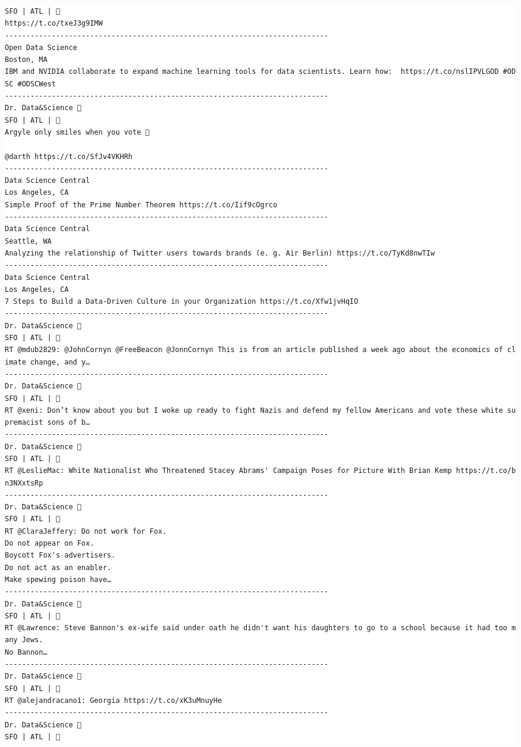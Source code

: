     SFO | ATL | 🛫
    https://t.co/txeJ3g9IMW
    ----------------------------------------------------------------------------
    Open Data Science
    Boston, MA
    IBM and NVIDIA collaborate to expand machine learning tools for data scientists. Learn how:  https://t.co/nslIPVLGOD #ODSC #ODSCWest
    ----------------------------------------------------------------------------
    Dr. Data&Science 🎃
    SFO | ATL | 🛫
    Argyle only smiles when you vote 🐶
    
    @darth https://t.co/SfJv4VKHRh
    ----------------------------------------------------------------------------
    Data Science Central
    Los Angeles, CA
    Simple Proof of the Prime Number Theorem https://t.co/Iif9cOgrco
    ----------------------------------------------------------------------------
    Data Science Central
    Seattle, WA
    Analyzing the relationship of Twitter users towards brands (e. g. Air Berlin) https://t.co/TyKd8nwTIw
    ----------------------------------------------------------------------------
    Data Science Central
    Los Angeles, CA
    7 Steps to Build a Data-Driven Culture in your Organization https://t.co/Xfw1jvHqIO
    ----------------------------------------------------------------------------
    Dr. Data&Science 🎃
    SFO | ATL | 🛫
    RT @mdub2829: @JohnCornyn @FreeBeacon @JonnCornyn This is from an article published a week ago about the economics of climate change, and y…
    ----------------------------------------------------------------------------
    Dr. Data&Science 🎃
    SFO | ATL | 🛫
    RT @xeni: Don’t know about you but I woke up ready to fight Nazis and defend my fellow Americans and vote these white supremacist sons of b…
    ----------------------------------------------------------------------------
    Dr. Data&Science 🎃
    SFO | ATL | 🛫
    RT @LeslieMac: White Nationalist Who Threatened Stacey Abrams' Campaign Poses for Picture With Brian Kemp https://t.co/bn3NXxtsRp
    ----------------------------------------------------------------------------
    Dr. Data&Science 🎃
    SFO | ATL | 🛫
    RT @ClaraJeffery: Do not work for Fox.
    Do not appear on Fox.
    Boycott Fox's advertisers.
    Do not act as an enabler. 
    Make spewing poison have…
    ----------------------------------------------------------------------------
    Dr. Data&Science 🎃
    SFO | ATL | 🛫
    RT @Lawrence: Steve Bannon's ex-wife said under oath he didn't want his daughters to go to a school because it had too many Jews.
    No Bannon…
    ----------------------------------------------------------------------------
    Dr. Data&Science 🎃
    SFO | ATL | 🛫
    RT @alejandracano1: Georgia https://t.co/xK3uMnuyHe
    ----------------------------------------------------------------------------
    Dr. Data&Science 🎃
    SFO | ATL | 🛫